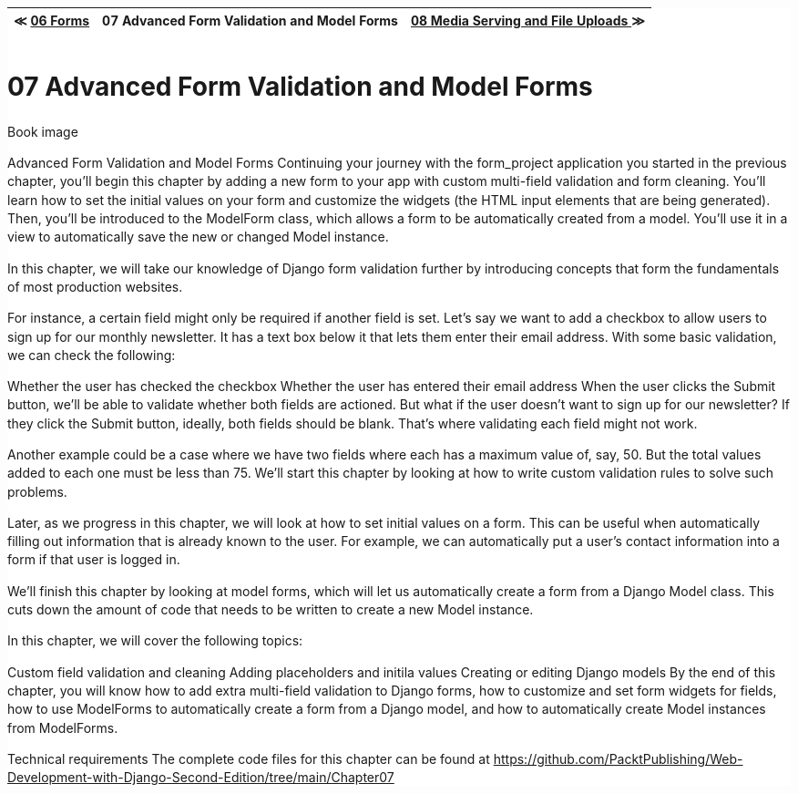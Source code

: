 
| ≪ [ 06 Forms ](/packtpub/2024/422-web_development_with_django_2ed/06_forms) | 07 Advanced Form Validation and Model Forms | [ 08 Media Serving and File Uploads ](/packtpub/2024/422-web_development_with_django_2ed/08_media_serving_and_file_uploads) ≫ |
|:----:|:----:|:----:|

# 07 Advanced Form Validation and Model Forms



Book image


Advanced Form Validation and Model Forms
Continuing your journey with the form_project application you started in the previous chapter, you’ll begin this chapter by adding a new form to your app with custom multi-field validation and form cleaning. You’ll learn how to set the initial values on your form and customize the widgets (the HTML input elements that are being generated). Then, you’ll be introduced to the ModelForm class, which allows a form to be automatically created from a model. You’ll use it in a view to automatically save the new or changed Model instance.

In this chapter, we will take our knowledge of Django form validation further by introducing concepts that form the fundamentals of most production websites.

For instance, a certain field might only be required if another field is set. Let’s say we want to add a checkbox to allow users to sign up for our monthly newsletter. It has a text box below it that lets them enter their email address. With some basic validation, we can check the following:

Whether the user has checked the checkbox
Whether the user has entered their email address
When the user clicks the Submit button, we’ll be able to validate whether both fields are actioned. But what if the user doesn’t want to sign up for our newsletter? If they click the Submit button, ideally, both fields should be blank. That’s where validating each field might not work.

Another example could be a case where we have two fields where each has a maximum value of, say, 50. But the total values added to each one must be less than 75. We’ll start this chapter by looking at how to write custom validation rules to solve such problems.

Later, as we progress in this chapter, we will look at how to set initial values on a form. This can be useful when automatically filling out information that is already known to the user. For example, we can automatically put a user’s contact information into a form if that user is logged in.

We’ll finish this chapter by looking at model forms, which will let us automatically create a form from a Django Model class. This cuts down the amount of code that needs to be written to create a new Model instance.

In this chapter, we will cover the following topics:

Custom field validation and cleaning
Adding placeholders and initila values
Creating or editing Django models
By the end of this chapter, you will know how to add extra multi-field validation to Django forms, how to customize and set form widgets for fields, how to use ModelForms to automatically create a form from a Django model, and how to automatically create Model instances from ModelForms.

Technical requirements
The complete code files for this chapter can be found at https://github.com/PacktPublishing/Web-Development-with-Django-Second-Edition/tree/main/Chapter07
